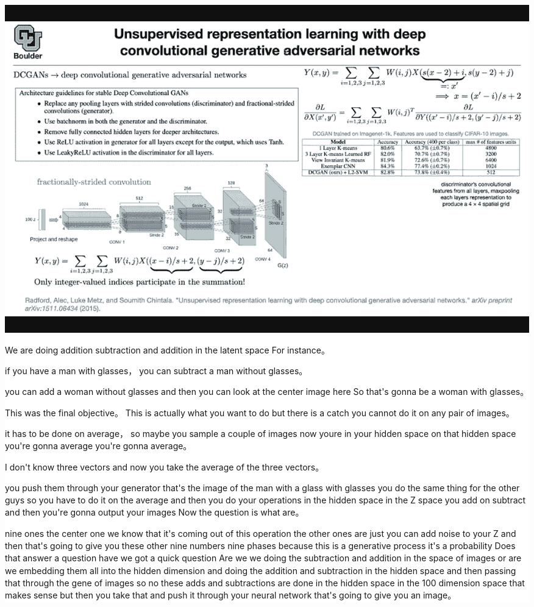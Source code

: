 ![](img/a4c486bff10cc9ea690552ad26a9110d_4.png)

We are doing addition subtraction and addition in the latent space For instance。

 if you have a man with glasses， you can subtract a man without glasses。

 you can add a woman without glasses and then you can look at the center image here So that's gonna be a woman with glasses。

 This was the final objective。 This is actually what you want to do but there is a catch you cannot do it on any pair of images。

 it has to be done on average， so maybe you sample a couple of images now youre in your hidden space on that hidden space you're gonna average you're gonna average。

 I don't know three vectors and now you take the average of the three vectors。

 you push them through your generator that's the image of the man with a glass with glasses you do the same thing for the other guys so you have to do it on the average and then you do your operations in the hidden space in the Z space you add on subtract and then you're gonna output your images Now the question is what are。

nine ones the center one we know that it's coming out of this operation the other ones are just you can add noise to your Z and then that's going to give you these other nine numbers nine phases because this is a generative process it's a probability Does that answer a question have we got a quick question Are we we doing the subtraction and addition in the space of images or are we embedding them all into the hidden dimension and doing the addition and subtraction in the hidden space and then passing that through the gene of images so no these adds and subtractions are done in the hidden space in the 100 dimension space that makes sense but then you take that and push it through your neural network that's going to give you an image。
